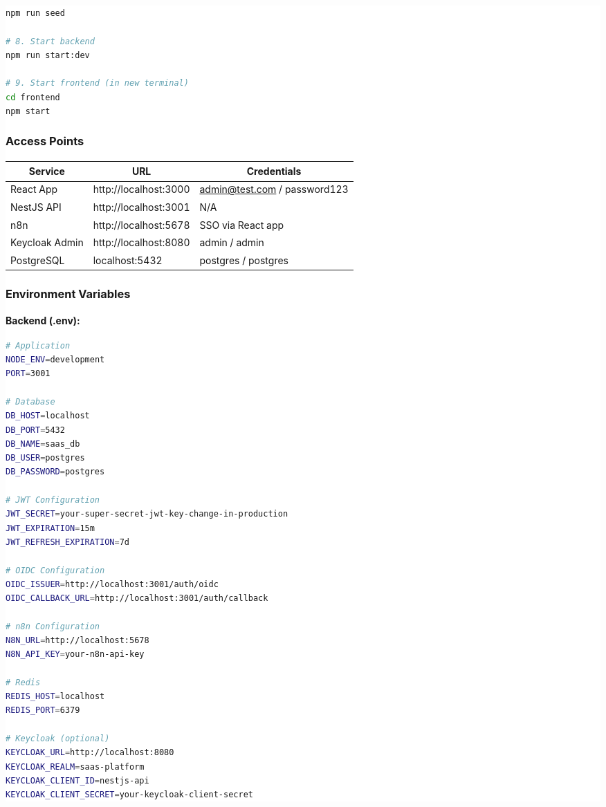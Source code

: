 ```bash
npm run seed

# 8. Start backend
npm run start:dev

# 9. Start frontend (in new terminal)
cd frontend
npm start
```

### Access Points

| Service | URL | Credentials |
|---------|-----|-------------|
| React App | http://localhost:3000 | admin@test.com / password123 |
| NestJS API | http://localhost:3001 | N/A |
| n8n | http://localhost:5678 | SSO via React app |
| Keycloak Admin | http://localhost:8080 | admin / admin |
| PostgreSQL | localhost:5432 | postgres / postgres |

### Environment Variables

**Backend (.env):**

```bash
# Application
NODE_ENV=development
PORT=3001

# Database
DB_HOST=localhost
DB_PORT=5432
DB_NAME=saas_db
DB_USER=postgres
DB_PASSWORD=postgres

# JWT Configuration
JWT_SECRET=your-super-secret-jwt-key-change-in-production
JWT_EXPIRATION=15m
JWT_REFRESH_EXPIRATION=7d

# OIDC Configuration
OIDC_ISSUER=http://localhost:3001/auth/oidc
OIDC_CALLBACK_URL=http://localhost:3001/auth/callback

# n8n Configuration
N8N_URL=http://localhost:5678
N8N_API_KEY=your-n8n-api-key

# Redis
REDIS_HOST=localhost
REDIS_PORT=6379

# Keycloak (optional)
KEYCLOAK_URL=http://localhost:8080
KEYCLOAK_REALM=saas-platform
KEYCLOAK_CLIENT_ID=nestjs-api
KEYCLOAK_CLIENT_SECRET=your-keycloak-client-secret
```
